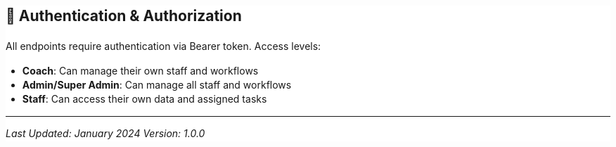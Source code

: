 
## 🔐 Authentication & Authorization

All endpoints require authentication via Bearer token. Access levels:
- **Coach**: Can manage their own staff and workflows
- **Admin/Super Admin**: Can manage all staff and workflows
- **Staff**: Can access their own data and assigned tasks

---

*Last Updated: January 2024*
*Version: 1.0.0*
